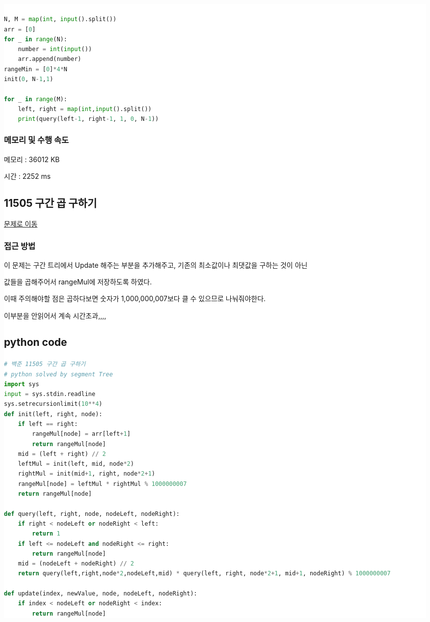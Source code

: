 ```python

N, M = map(int, input().split())
arr = [0]
for _ in range(N):
    number = int(input())
    arr.append(number)
rangeMin = [0]*4*N
init(0, N-1,1)

for _ in range(M):
    left, right = map(int,input().split())
    print(query(left-1, right-1, 1, 0, N-1))
```

### 메모리 및 수행 속도

메모리 : 36012 KB <br>

시간 : 2252 ms <br>



## 11505 구간 곱 구하기

[문제로 이동](https://www.acmicpc.net/problem/11505)

### 접근 방법 

이 문제는 구간 트리에서 Update 해주는 부분을 추가해주고, 기존의 최소값이나 최댓값을 구하는 것이 아닌 <br>

값들을 곱해주어서 rangeMul에 저장하도록 하였다. <br>

이때 주의해야할 점은 곱하다보면 숫자가 1,000,000,007보다 클 수 있으므로 나눠줘야한다. <br>

이부분을 안읽어서 계속 시간초과,,,, <br>

## python code

```python
# 백준 11505 구간 곱 구하기 
# python solved by segment Tree
import sys
input = sys.stdin.readline
sys.setrecursionlimit(10**4)
def init(left, right, node):
    if left == right:
        rangeMul[node] = arr[left+1]
        return rangeMul[node]
    mid = (left + right) // 2
    leftMul = init(left, mid, node*2)
    rightMul = init(mid+1, right, node*2+1)
    rangeMul[node] = leftMul * rightMul % 1000000007
    return rangeMul[node]

def query(left, right, node, nodeLeft, nodeRight):
    if right < nodeLeft or nodeRight < left:
        return 1
    if left <= nodeLeft and nodeRight <= right:
        return rangeMul[node]
    mid = (nodeLeft + nodeRight) // 2
    return query(left,right,node*2,nodeLeft,mid) * query(left, right, node*2+1, mid+1, nodeRight) % 1000000007

def update(index, newValue, node, nodeLeft, nodeRight):
    if index < nodeLeft or nodeRight < index:
        return rangeMul[node]
```